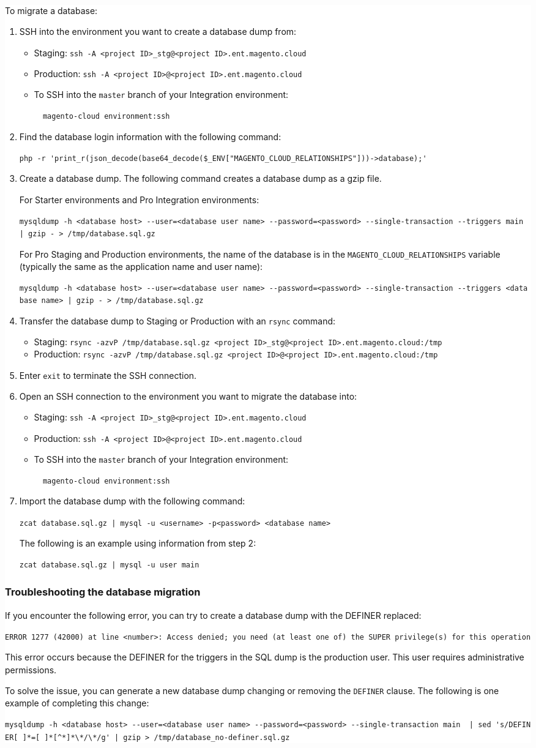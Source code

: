 To migrate a database:

1.	SSH into the environment you want to create a database dump from:

	*	Staging: `ssh -A <project ID>_stg@<project ID>.ent.magento.cloud`
	*	Production: `ssh -A <project ID>@<project ID>.ent.magento.cloud`
	* To SSH into the `master` branch of your Integration environment:

			magento-cloud environment:ssh
2.	Find the database login information with the following command:

		php -r 'print_r(json_decode(base64_decode($_ENV["MAGENTO_CLOUD_RELATIONSHIPS"]))->database);'
3.	Create a database dump. The following command creates a database dump as a gzip file.

	For Starter environments and Pro Integration environments:

		mysqldump -h <database host> --user=<database user name> --password=<password> --single-transaction --triggers main | gzip - > /tmp/database.sql.gz

	For Pro Staging and Production environments, the name of the database is in the `MAGENTO_CLOUD_RELATIONSHIPS` variable (typically the same as the application name and user name):

		mysqldump -h <database host> --user=<database user name> --password=<password> --single-transaction --triggers <database name> | gzip - > /tmp/database.sql.gz

4.	Transfer the database dump to Staging or Production with an `rsync` command:

	*	Staging: `rsync -azvP /tmp/database.sql.gz <project ID>_stg@<project ID>.ent.magento.cloud:/tmp`
	*	Production: `rsync -azvP /tmp/database.sql.gz <project ID>@<project ID>.ent.magento.cloud:/tmp`
8.	Enter `exit` to terminate the SSH connection.
9.	Open an SSH connection to the environment you want to migrate the database into:

	*	Staging: `ssh -A <project ID>_stg@<project ID>.ent.magento.cloud`
	*	Production: `ssh -A <project ID>@<project ID>.ent.magento.cloud`
	* To SSH into the `master` branch of your Integration environment:

			magento-cloud environment:ssh
10.	Import the database dump with the following command:

		zcat database.sql.gz | mysql -u <username> -p<password> <database name>

	The following is an example using information from step 2:

		zcat database.sql.gz | mysql -u user main

### Troubleshooting the database migration
If you encounter the following error, you can try to create a database dump with the DEFINER replaced:

	ERROR 1277 (42000) at line <number>: Access denied; you need (at least one of) the SUPER privilege(s) for this operation

This error occurs because the DEFINER for the triggers in the SQL dump is the production user. This user requires administrative permissions.

To solve the issue, you can generate a new database dump changing or removing the `DEFINER` clause. The following is one example of completing this change:

	mysqldump -h <database host> --user=<database user name> --password=<password> --single-transaction main  | sed 's/DEFINER[ ]*=[ ]*[^*]*\*/\*/g' | gzip > /tmp/database_no-definer.sql.gz
